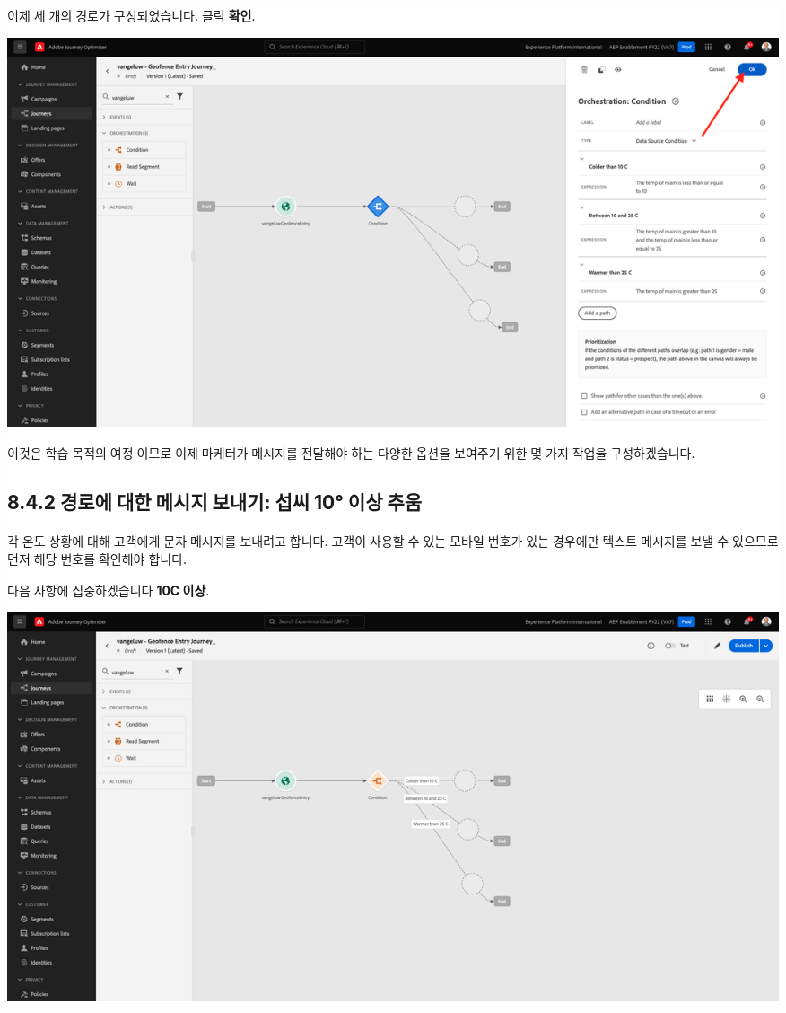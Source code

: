 이제 세 개의 경로가 구성되었습니다. 클릭 **확인**.

![데모](./images/jo3path.png)

이것은 학습 목적의 여정 이므로 이제 마케터가 메시지를 전달해야 하는 다양한 옵션을 보여주기 위한 몇 가지 작업을 구성하겠습니다.

## 8.4.2 경로에 대한 메시지 보내기: 섭씨 10° 이상 추움

각 온도 상황에 대해 고객에게 문자 메시지를 보내려고 합니다. 고객이 사용할 수 있는 모바일 번호가 있는 경우에만 텍스트 메시지를 보낼 수 있으므로 먼저 해당 번호를 확인해야 합니다.

다음 사항에 집중하겠습니다 **10C 이상**.

![데모](./images/p1steps.png)
